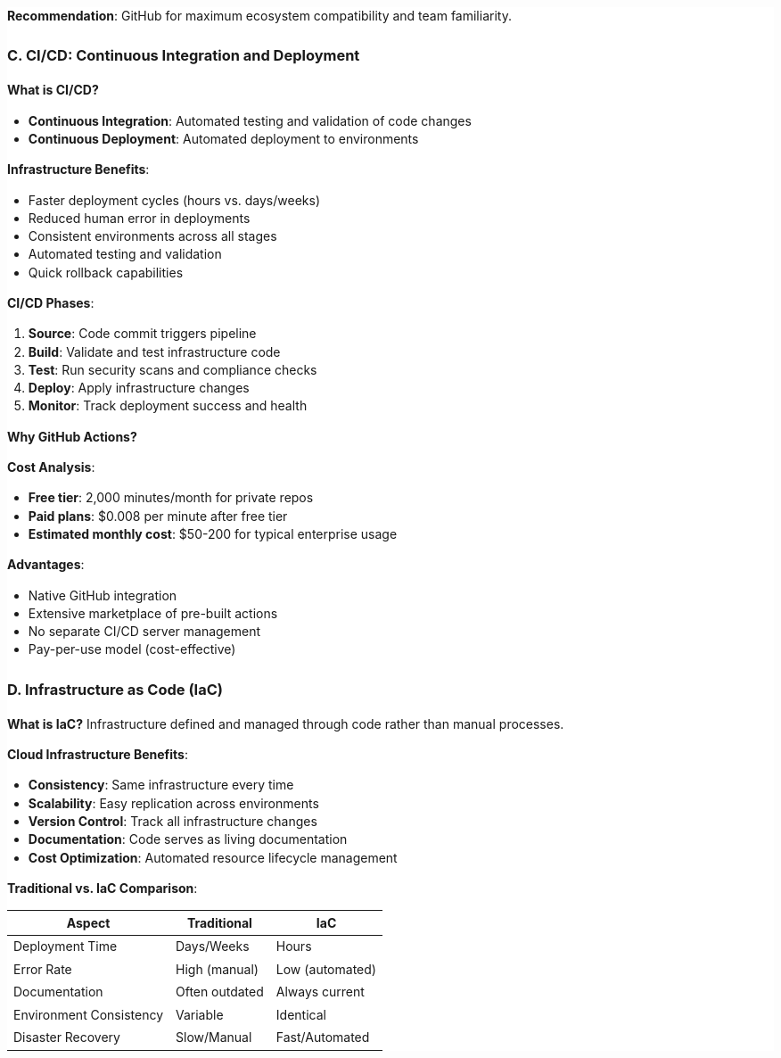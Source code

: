 **Recommendation**: GitHub for maximum ecosystem compatibility and team familiarity.

### C. CI/CD: Continuous Integration and Deployment

**What is CI/CD?**
- **Continuous Integration**: Automated testing and validation of code changes
- **Continuous Deployment**: Automated deployment to environments

**Infrastructure Benefits**:
- Faster deployment cycles (hours vs. days/weeks)
- Reduced human error in deployments
- Consistent environments across all stages
- Automated testing and validation
- Quick rollback capabilities

**CI/CD Phases**:
1. **Source**: Code commit triggers pipeline
2. **Build**: Validate and test infrastructure code
3. **Test**: Run security scans and compliance checks
4. **Deploy**: Apply infrastructure changes
5. **Monitor**: Track deployment success and health

**Why GitHub Actions?**

**Cost Analysis**:
- **Free tier**: 2,000 minutes/month for private repos
- **Paid plans**: $0.008 per minute after free tier
- **Estimated monthly cost**: $50-200 for typical enterprise usage

**Advantages**:
- Native GitHub integration
- Extensive marketplace of pre-built actions
- No separate CI/CD server management
- Pay-per-use model (cost-effective)

### D. Infrastructure as Code (IaC)

**What is IaC?**
Infrastructure defined and managed through code rather than manual processes.

**Cloud Infrastructure Benefits**:
- **Consistency**: Same infrastructure every time
- **Scalability**: Easy replication across environments
- **Version Control**: Track all infrastructure changes
- **Documentation**: Code serves as living documentation
- **Cost Optimization**: Automated resource lifecycle management

**Traditional vs. IaC Comparison**:

| Aspect | Traditional | IaC |
|--------|-------------|-----|
| Deployment Time | Days/Weeks | Hours |
| Error Rate | High (manual) | Low (automated) |
| Documentation | Often outdated | Always current |
| Environment Consistency | Variable | Identical |
| Disaster Recovery | Slow/Manual | Fast/Automated |
